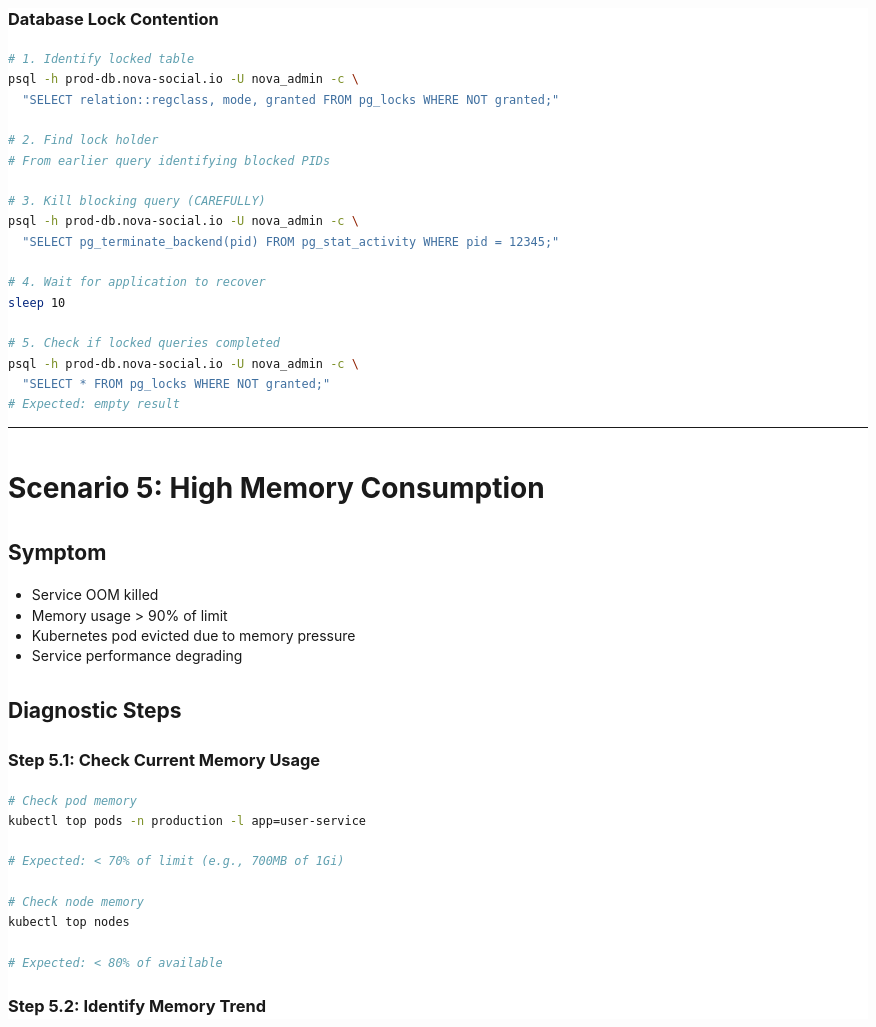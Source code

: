 ### Database Lock Contention

```bash
# 1. Identify locked table
psql -h prod-db.nova-social.io -U nova_admin -c \
  "SELECT relation::regclass, mode, granted FROM pg_locks WHERE NOT granted;"

# 2. Find lock holder
# From earlier query identifying blocked PIDs

# 3. Kill blocking query (CAREFULLY)
psql -h prod-db.nova-social.io -U nova_admin -c \
  "SELECT pg_terminate_backend(pid) FROM pg_stat_activity WHERE pid = 12345;"

# 4. Wait for application to recover
sleep 10

# 5. Check if locked queries completed
psql -h prod-db.nova-social.io -U nova_admin -c \
  "SELECT * FROM pg_locks WHERE NOT granted;"
# Expected: empty result
```

---

# Scenario 5: High Memory Consumption

## Symptom

- Service OOM killed
- Memory usage > 90% of limit
- Kubernetes pod evicted due to memory pressure
- Service performance degrading

## Diagnostic Steps

### Step 5.1: Check Current Memory Usage

```bash
# Check pod memory
kubectl top pods -n production -l app=user-service

# Expected: < 70% of limit (e.g., 700MB of 1Gi)

# Check node memory
kubectl top nodes

# Expected: < 80% of available
```

### Step 5.2: Identify Memory Trend
